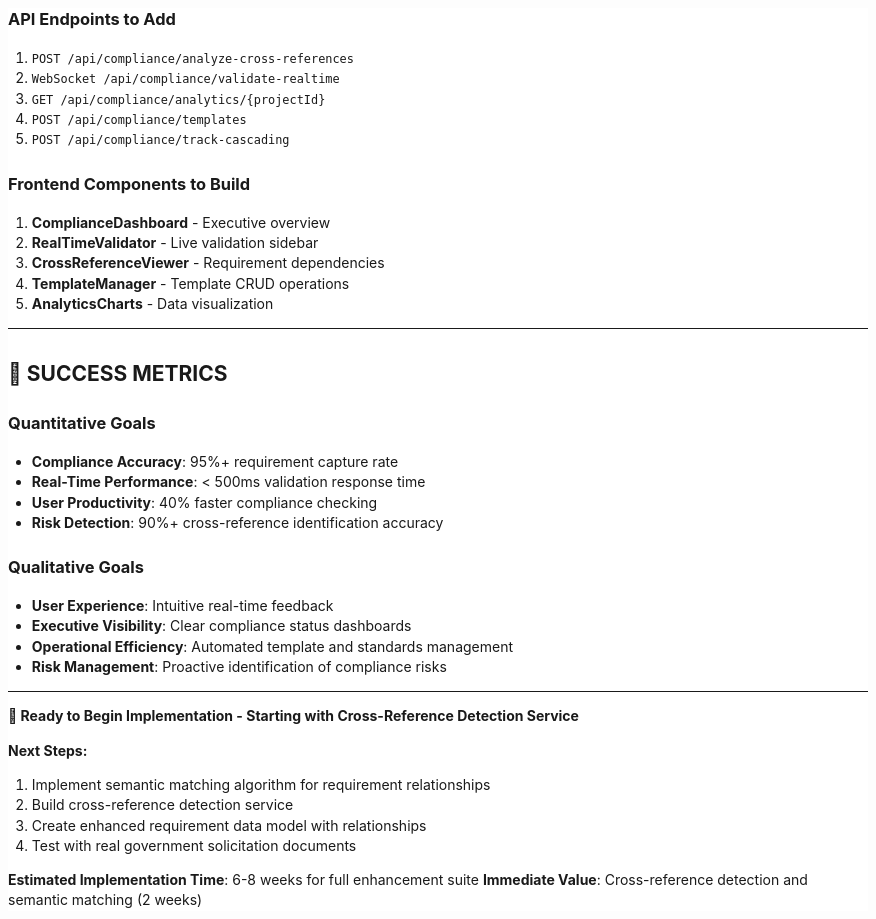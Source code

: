 ### **API Endpoints to Add**
1. `POST /api/compliance/analyze-cross-references`
2. `WebSocket /api/compliance/validate-realtime`
3. `GET /api/compliance/analytics/{projectId}`
4. `POST /api/compliance/templates`
5. `POST /api/compliance/track-cascading`

### **Frontend Components to Build**
1. **ComplianceDashboard** - Executive overview
2. **RealTimeValidator** - Live validation sidebar
3. **CrossReferenceViewer** - Requirement dependencies
4. **TemplateManager** - Template CRUD operations
5. **AnalyticsCharts** - Data visualization

---

## 🎯 **SUCCESS METRICS**

### **Quantitative Goals**
- **Compliance Accuracy**: 95%+ requirement capture rate
- **Real-Time Performance**: < 500ms validation response time
- **User Productivity**: 40% faster compliance checking
- **Risk Detection**: 90%+ cross-reference identification accuracy

### **Qualitative Goals**
- **User Experience**: Intuitive real-time feedback
- **Executive Visibility**: Clear compliance status dashboards
- **Operational Efficiency**: Automated template and standards management
- **Risk Management**: Proactive identification of compliance risks

---

**🚀 Ready to Begin Implementation - Starting with Cross-Reference Detection Service**

**Next Steps:**
1. Implement semantic matching algorithm for requirement relationships
2. Build cross-reference detection service
3. Create enhanced requirement data model with relationships
4. Test with real government solicitation documents

**Estimated Implementation Time**: 6-8 weeks for full enhancement suite
**Immediate Value**: Cross-reference detection and semantic matching (2 weeks)